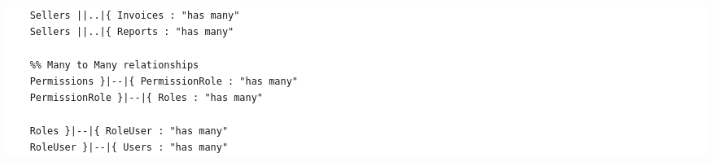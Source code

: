 ```mermaid
    Sellers ||..|{ Invoices : "has many"
    Sellers ||..|{ Reports : "has many"

    %% Many to Many relationships
    Permissions }|--|{ PermissionRole : "has many"
    PermissionRole }|--|{ Roles : "has many"

    Roles }|--|{ RoleUser : "has many"
    RoleUser }|--|{ Users : "has many"
```
